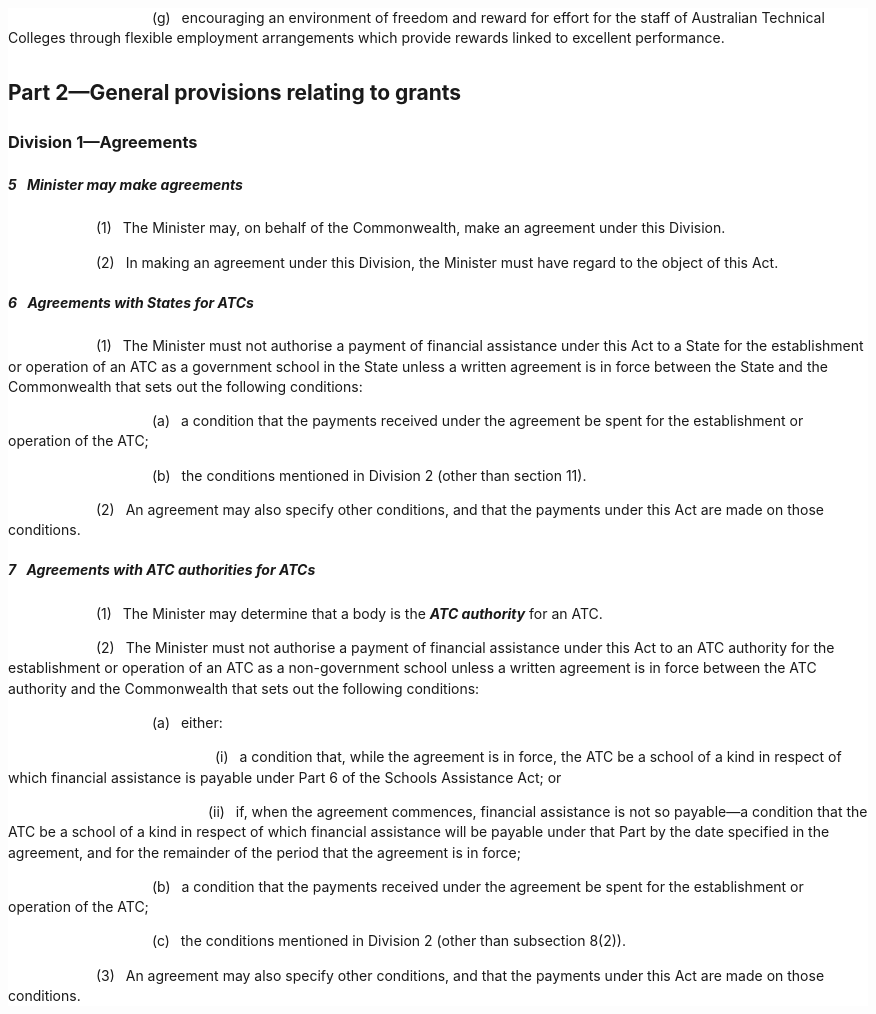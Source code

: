                     (g)  encouraging an environment of freedom and reward for effort for the staff of Australian Technical Colleges through flexible employment arrangements which provide rewards linked to excellent performance.

## Part 2—General provisions relating to grants

### Division 1—Agreements

##### <a id="5"></a>5  Minister may make agreements

             (1)  The Minister may, on behalf of the Commonwealth, make an agreement under this Division.

             (2)  In making an agreement under this Division, the Minister must have regard to the object of this Act.

##### <a id="6"></a>6  Agreements with States for ATCs

             (1)  The Minister must not authorise a payment of financial assistance under this Act to a State for the establishment or operation of an ATC as a government school in the State unless a written agreement is in force between the State and the Commonwealth that sets out the following conditions:

                     (a)  a condition that the payments received under the agreement be spent for the establishment or operation of the ATC;

                     (b)  the conditions mentioned in Division 2 (other than section 11).

             (2)  An agreement may also specify other conditions, and that the payments under this Act are made on those conditions.

##### <a id="7"></a>7  Agreements with ATC authorities for ATCs

             (1)  The Minister may determine that a body is the **_ATC authority_** for an ATC.

             (2)  The Minister must not authorise a payment of financial assistance under this Act to an ATC authority for the establishment or operation of an ATC as a non-government school unless a written agreement is in force between the ATC authority and the Commonwealth that sets out the following conditions:

                     (a)  either:

                              (i)  a condition that, while the agreement is in force, the ATC be a school of a kind in respect of which financial assistance is payable under Part 6 of the Schools Assistance Act; or

                             (ii)  if, when the agreement commences, financial assistance is not so payable—a condition that the ATC be a school of a kind in respect of which financial assistance will be payable under that Part by the date specified in the agreement, and for the remainder of the period that the agreement is in force;

                     (b)  a condition that the payments received under the agreement be spent for the establishment or operation of the ATC;

                     (c)  the conditions mentioned in Division 2 (other than subsection 8(2)).

             (3)  An agreement may also specify other conditions, and that the payments under this Act are made on those conditions.
